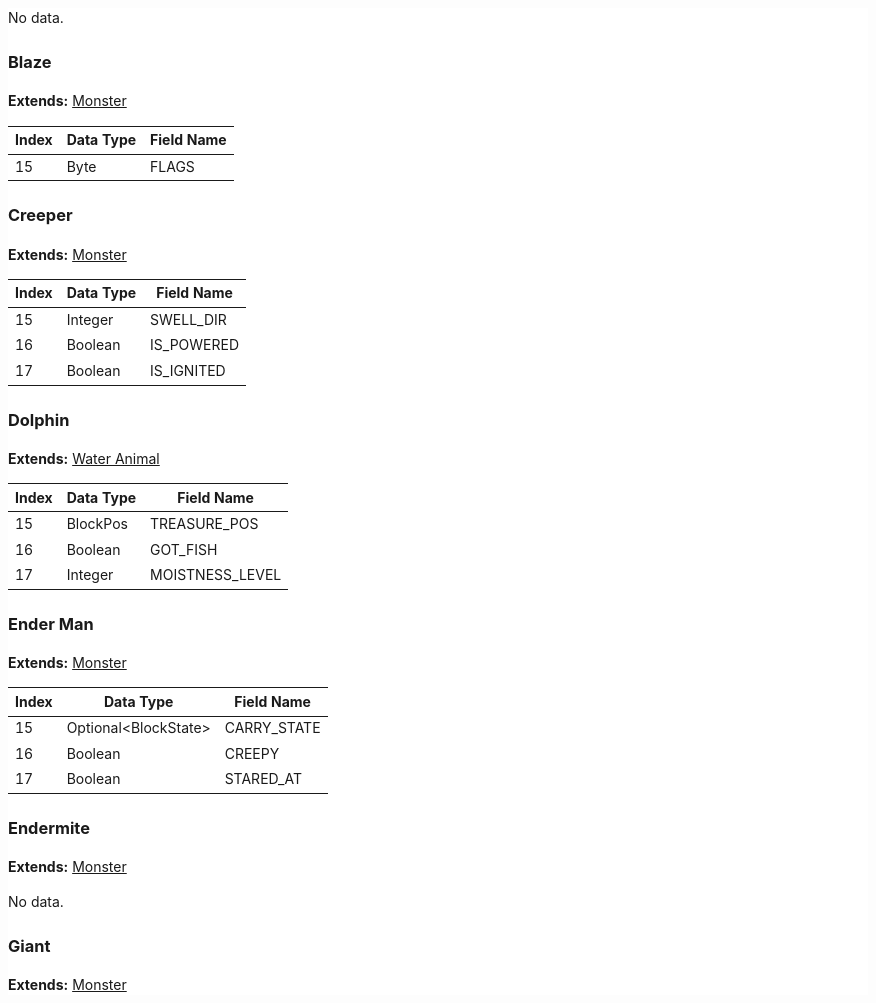 No data.


### Blaze
**Extends:** [Monster](#monster)

| Index | Data Type | Field Name |
|-------|-----------|------------|
| 15    | Byte      | FLAGS      |


### Creeper
**Extends:** [Monster](#monster)

| Index | Data Type | Field Name |
|-------|-----------|------------|
| 15    | Integer   | SWELL_DIR  |
| 16    | Boolean   | IS_POWERED |
| 17    | Boolean   | IS_IGNITED |


### Dolphin
**Extends:** [Water Animal](#water-animal)

| Index | Data Type | Field Name      |
|-------|-----------|-----------------|
| 15    | BlockPos  | TREASURE_POS    |
| 16    | Boolean   | GOT_FISH        |
| 17    | Integer   | MOISTNESS_LEVEL |


### Ender Man
**Extends:** [Monster](#monster)

| Index | Data Type                  | Field Name  |
|-------|----------------------------|-------------|
| 15    | Optional&lt;BlockState&gt; | CARRY_STATE |
| 16    | Boolean                    | CREEPY      |
| 17    | Boolean                    | STARED_AT   |


### Endermite
**Extends:** [Monster](#monster)

No data.


### Giant
**Extends:** [Monster](#monster)
